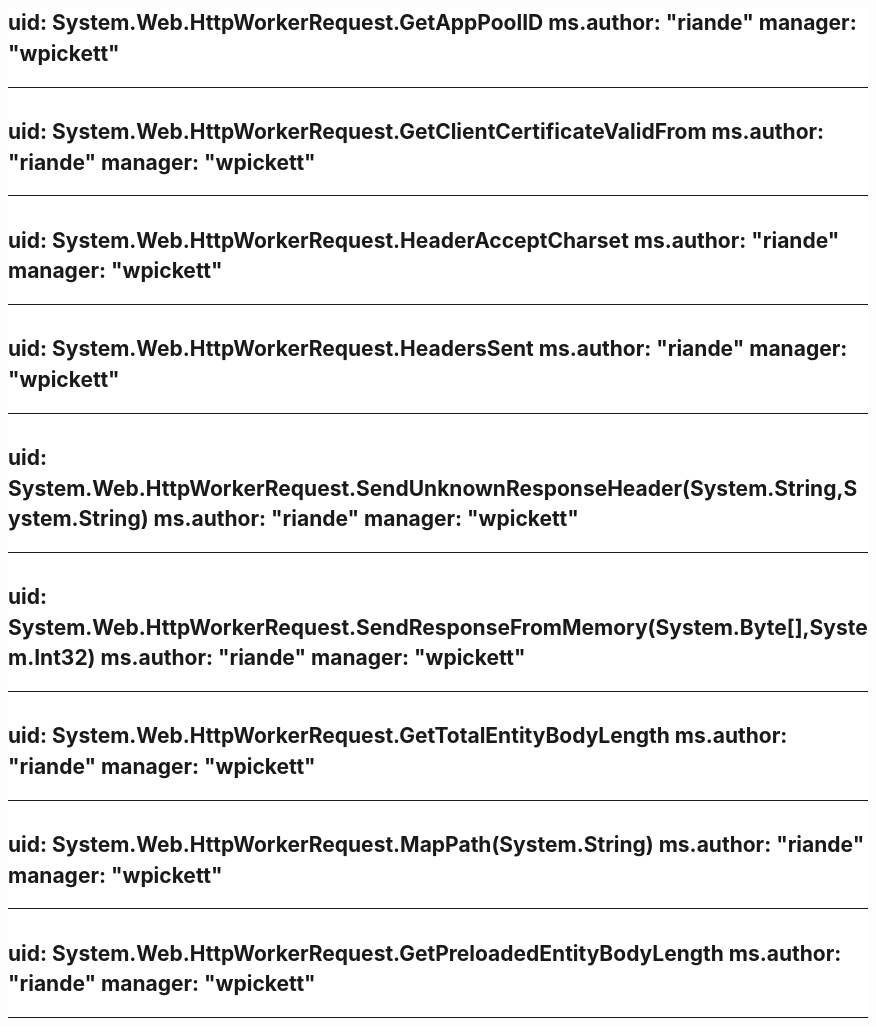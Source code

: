 uid: System.Web.HttpWorkerRequest.GetAppPoolID
ms.author: "riande"
manager: "wpickett"
---

---
uid: System.Web.HttpWorkerRequest.GetClientCertificateValidFrom
ms.author: "riande"
manager: "wpickett"
---

---
uid: System.Web.HttpWorkerRequest.HeaderAcceptCharset
ms.author: "riande"
manager: "wpickett"
---

---
uid: System.Web.HttpWorkerRequest.HeadersSent
ms.author: "riande"
manager: "wpickett"
---

---
uid: System.Web.HttpWorkerRequest.SendUnknownResponseHeader(System.String,System.String)
ms.author: "riande"
manager: "wpickett"
---

---
uid: System.Web.HttpWorkerRequest.SendResponseFromMemory(System.Byte[],System.Int32)
ms.author: "riande"
manager: "wpickett"
---

---
uid: System.Web.HttpWorkerRequest.GetTotalEntityBodyLength
ms.author: "riande"
manager: "wpickett"
---

---
uid: System.Web.HttpWorkerRequest.MapPath(System.String)
ms.author: "riande"
manager: "wpickett"
---

---
uid: System.Web.HttpWorkerRequest.GetPreloadedEntityBodyLength
ms.author: "riande"
manager: "wpickett"
---

---